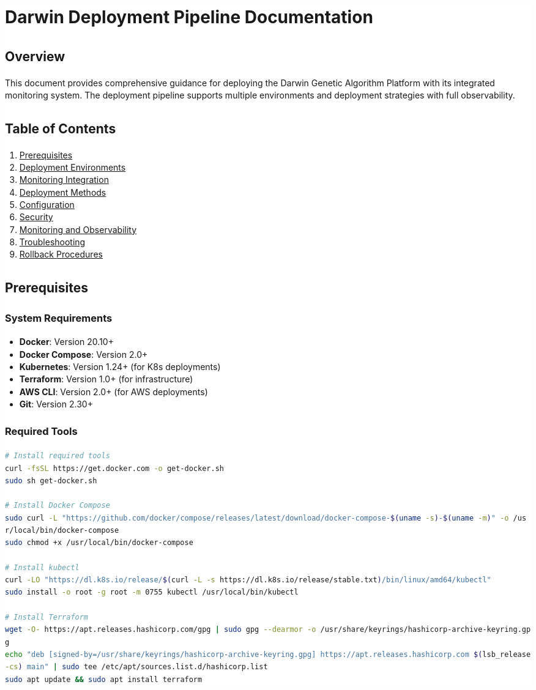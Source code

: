 # Darwin Deployment Pipeline Documentation

## Overview

This document provides comprehensive guidance for deploying the Darwin Genetic Algorithm Platform with its integrated monitoring system. The deployment pipeline supports multiple environments and deployment strategies with full observability.

## Table of Contents

1. [Prerequisites](#prerequisites)
2. [Deployment Environments](#deployment-environments)
3. [Monitoring Integration](#monitoring-integration)
4. [Deployment Methods](#deployment-methods)
5. [Configuration](#configuration)
6. [Security](#security)
7. [Monitoring and Observability](#monitoring-and-observability)
8. [Troubleshooting](#troubleshooting)
9. [Rollback Procedures](#rollback-procedures)

## Prerequisites

### System Requirements

- **Docker**: Version 20.10+
- **Docker Compose**: Version 2.0+
- **Kubernetes**: Version 1.24+ (for K8s deployments)
- **Terraform**: Version 1.0+ (for infrastructure)
- **AWS CLI**: Version 2.0+ (for AWS deployments)
- **Git**: Version 2.30+

### Required Tools

```bash
# Install required tools
curl -fsSL https://get.docker.com -o get-docker.sh
sudo sh get-docker.sh

# Install Docker Compose
sudo curl -L "https://github.com/docker/compose/releases/latest/download/docker-compose-$(uname -s)-$(uname -m)" -o /usr/local/bin/docker-compose
sudo chmod +x /usr/local/bin/docker-compose

# Install kubectl
curl -LO "https://dl.k8s.io/release/$(curl -L -s https://dl.k8s.io/release/stable.txt)/bin/linux/amd64/kubectl"
sudo install -o root -g root -m 0755 kubectl /usr/local/bin/kubectl

# Install Terraform
wget -O- https://apt.releases.hashicorp.com/gpg | sudo gpg --dearmor -o /usr/share/keyrings/hashicorp-archive-keyring.gpg
echo "deb [signed-by=/usr/share/keyrings/hashicorp-archive-keyring.gpg] https://apt.releases.hashicorp.com $(lsb_release -cs) main" | sudo tee /etc/apt/sources.list.d/hashicorp.list
sudo apt update && sudo apt install terraform
```
